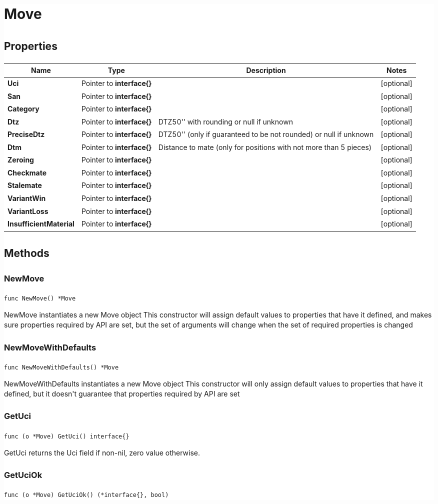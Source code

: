 # Move

## Properties

Name | Type | Description | Notes
------------ | ------------- | ------------- | -------------
**Uci** | Pointer to **interface{}** |  | [optional] 
**San** | Pointer to **interface{}** |  | [optional] 
**Category** | Pointer to **interface{}** |  | [optional] 
**Dtz** | Pointer to **interface{}** | DTZ50&#39;&#39; with rounding or null if unknown | [optional] 
**PreciseDtz** | Pointer to **interface{}** | DTZ50&#39;&#39; (only if guaranteed to be not rounded) or null if unknown  | [optional] 
**Dtm** | Pointer to **interface{}** | Distance to mate (only for positions with not more than 5 pieces) | [optional] 
**Zeroing** | Pointer to **interface{}** |  | [optional] 
**Checkmate** | Pointer to **interface{}** |  | [optional] 
**Stalemate** | Pointer to **interface{}** |  | [optional] 
**VariantWin** | Pointer to **interface{}** |  | [optional] 
**VariantLoss** | Pointer to **interface{}** |  | [optional] 
**InsufficientMaterial** | Pointer to **interface{}** |  | [optional] 

## Methods

### NewMove

`func NewMove() *Move`

NewMove instantiates a new Move object
This constructor will assign default values to properties that have it defined,
and makes sure properties required by API are set, but the set of arguments
will change when the set of required properties is changed

### NewMoveWithDefaults

`func NewMoveWithDefaults() *Move`

NewMoveWithDefaults instantiates a new Move object
This constructor will only assign default values to properties that have it defined,
but it doesn't guarantee that properties required by API are set

### GetUci

`func (o *Move) GetUci() interface{}`

GetUci returns the Uci field if non-nil, zero value otherwise.

### GetUciOk

`func (o *Move) GetUciOk() (*interface{}, bool)`
